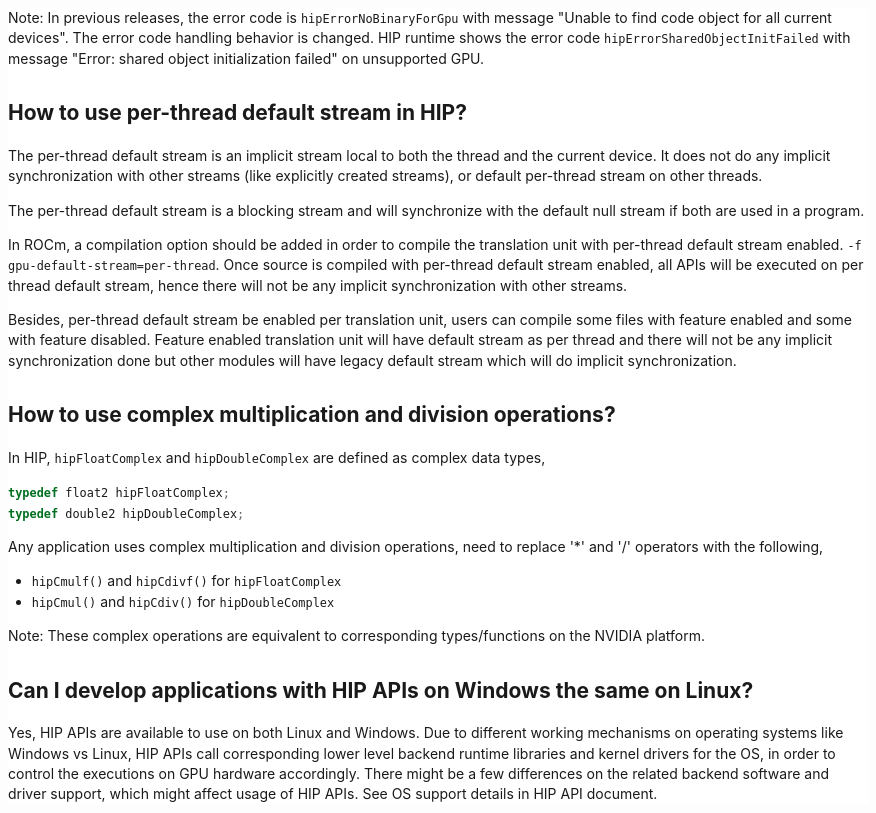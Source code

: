 Note: In previous releases, the error code is `hipErrorNoBinaryForGpu` with message "Unable to find code object for all current devices".
The error code handling behavior is changed. HIP runtime shows the error code `hipErrorSharedObjectInitFailed` with message "Error: shared object initialization failed" on unsupported GPU.

## How to use per-thread default stream in HIP?

The per-thread default stream is an implicit stream local to both the thread and the current device. It does not do any implicit synchronization with other streams (like explicitly created streams), or default per-thread stream on other threads.

The per-thread default stream is a blocking stream and will synchronize with the default null stream if both are used in a program.

In ROCm, a compilation option should be added in order to compile the translation unit with per-thread default stream enabled.
`-fgpu-default-stream=per-thread`.
Once source is compiled with per-thread default stream enabled, all APIs will be executed on per thread default stream, hence there will not be any implicit synchronization with other streams.

Besides, per-thread default stream be enabled per translation unit, users can compile some files with feature enabled and some with feature disabled. Feature enabled translation unit will have default stream as per thread and there will not be any implicit synchronization done but other modules will have legacy default stream which will do implicit synchronization.

## How to use complex multiplication and division operations?

In HIP, `hipFloatComplex` and `hipDoubleComplex` are defined as complex data types,

```c++
typedef float2 hipFloatComplex;
typedef double2 hipDoubleComplex;
```

Any application uses complex multiplication and division operations, need to replace '*' and '/' operators with the following,

* `hipCmulf()` and `hipCdivf()` for `hipFloatComplex`
* `hipCmul()` and `hipCdiv()` for `hipDoubleComplex`

Note: These complex operations are equivalent to corresponding types/functions on the NVIDIA platform.

## Can I develop applications with HIP APIs on Windows the same on Linux?

Yes, HIP APIs are available to use on both Linux and Windows.
Due to different working mechanisms on operating systems like Windows vs Linux, HIP APIs call corresponding lower level backend runtime libraries and kernel drivers for the OS, in order to control the executions on GPU hardware accordingly. There might be a few differences on the related backend software and driver support, which might affect usage of HIP APIs. See OS support details in HIP API document.
